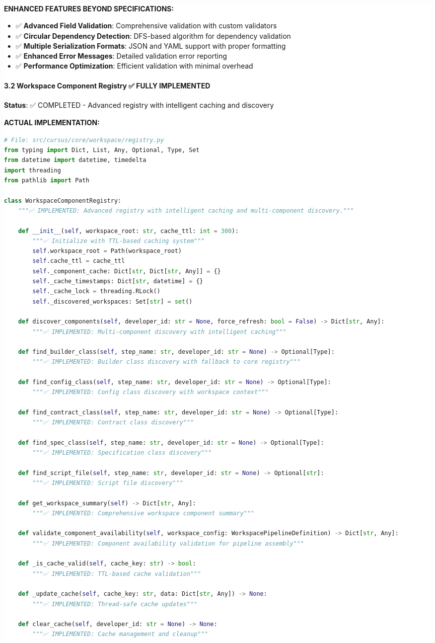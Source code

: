 **ENHANCED FEATURES BEYOND SPECIFICATIONS:**
- ✅ **Advanced Field Validation**: Comprehensive validation with custom validators
- ✅ **Circular Dependency Detection**: DFS-based algorithm for dependency validation
- ✅ **Multiple Serialization Formats**: JSON and YAML support with proper formatting
- ✅ **Enhanced Error Messages**: Detailed validation error reporting
- ✅ **Performance Optimization**: Efficient validation with minimal overhead

#### 3.2 Workspace Component Registry ✅ FULLY IMPLEMENTED
**Status**: ✅ COMPLETED - Advanced registry with intelligent caching and discovery

**ACTUAL IMPLEMENTATION:**
```python
# File: src/cursus/core/workspace/registry.py
from typing import Dict, List, Any, Optional, Type, Set
from datetime import datetime, timedelta
import threading
from pathlib import Path

class WorkspaceComponentRegistry:
    """✅ IMPLEMENTED: Advanced registry with intelligent caching and multi-component discovery."""
    
    def __init__(self, workspace_root: str, cache_ttl: int = 300):
        """✅ Initialize with TTL-based caching system"""
        self.workspace_root = Path(workspace_root)
        self.cache_ttl = cache_ttl
        self._component_cache: Dict[str, Dict[str, Any]] = {}
        self._cache_timestamps: Dict[str, datetime] = {}
        self._cache_lock = threading.RLock()
        self._discovered_workspaces: Set[str] = set()
    
    def discover_components(self, developer_id: str = None, force_refresh: bool = False) -> Dict[str, Any]:
        """✅ IMPLEMENTED: Multi-component discovery with intelligent caching"""
        
    def find_builder_class(self, step_name: str, developer_id: str = None) -> Optional[Type]:
        """✅ IMPLEMENTED: Builder class discovery with fallback to core registry"""
        
    def find_config_class(self, step_name: str, developer_id: str = None) -> Optional[Type]:
        """✅ IMPLEMENTED: Config class discovery with workspace context"""
        
    def find_contract_class(self, step_name: str, developer_id: str = None) -> Optional[Type]:
        """✅ IMPLEMENTED: Contract class discovery"""
        
    def find_spec_class(self, step_name: str, developer_id: str = None) -> Optional[Type]:
        """✅ IMPLEMENTED: Specification class discovery"""
        
    def find_script_file(self, step_name: str, developer_id: str = None) -> Optional[str]:
        """✅ IMPLEMENTED: Script file discovery"""
        
    def get_workspace_summary(self) -> Dict[str, Any]:
        """✅ IMPLEMENTED: Comprehensive workspace component summary"""
        
    def validate_component_availability(self, workspace_config: WorkspacePipelineDefinition) -> Dict[str, Any]:
        """✅ IMPLEMENTED: Component availability validation for pipeline assembly"""
        
    def _is_cache_valid(self, cache_key: str) -> bool:
        """✅ IMPLEMENTED: TTL-based cache validation"""
        
    def _update_cache(self, cache_key: str, data: Dict[str, Any]) -> None:
        """✅ IMPLEMENTED: Thread-safe cache updates"""
        
    def clear_cache(self, developer_id: str = None) -> None:
        """✅ IMPLEMENTED: Cache management and cleanup"""
```
